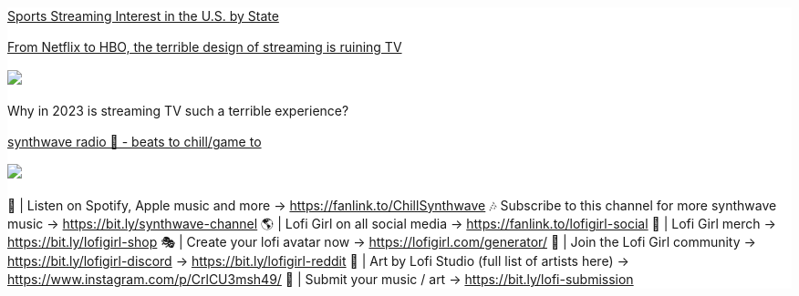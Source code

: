 <div class="card">

<div class="card-title">

[Sports Streaming Interest in the U.S. by
State](https://www.visualcapitalist.com/cp/sports-streaming-us)

</div>

</div>

<div class="card">

<div class="card-title">

[From Netflix to HBO, the terrible design of streaming is ruining
TV](https://www.fastcompany.com/90882683/netflix-hbo-terrible-design-streaming?partner=rss)

</div>

<div class="card-image">

[![](https://images.fastcompany.com/image/upload/f_auto,q_auto,c_fit/wp-cms/uploads/2023/05/p-1-90882683-ux-of-streaming-rant.jpg)](https://www.fastcompany.com/90882683/netflix-hbo-terrible-design-streaming?partner=rss)

</div>

Why in 2023 is streaming TV such a terrible experience?

</div>

<div class="card">

<div class="card-title">

[synthwave radio 🌌 - beats to chill/game
to](https://www.youtube.com/watch?v=MVPTGNGiI-4)

</div>

<div class="card-image">

[![](https://i.ytimg.com/vi/MVPTGNGiI-4/maxresdefault_live.jpg)](https://www.youtube.com/watch?v=MVPTGNGiI-4)

</div>

🎼 \| Listen on Spotify, Apple music and more →
https://fanlink.to/ChillSynthwave 🎶 Subscribe to this channel for more
synthwave music → https://bit.ly/synthwave-channel 🌎 \| Lofi Girl on
all social media → https://fanlink.to/lofigirl-social 👕 \| Lofi Girl
merch → https://bit.ly/Iofigirl-shop 🎭 \| Create your lofi avatar now →
https://lofigirl.com/generator/ 💬 \| Join the Lofi Girl community →
https://bit.ly/lofigirl-discord → https://bit.ly/lofigirl-reddit 🎨 \|
Art by Lofi Studio (full list of artists here) →
https://www.instagram.com/p/CrlCU3msh49/ 📝 \| Submit your music / art →
https://bit.ly/lofi-submission

</div>
